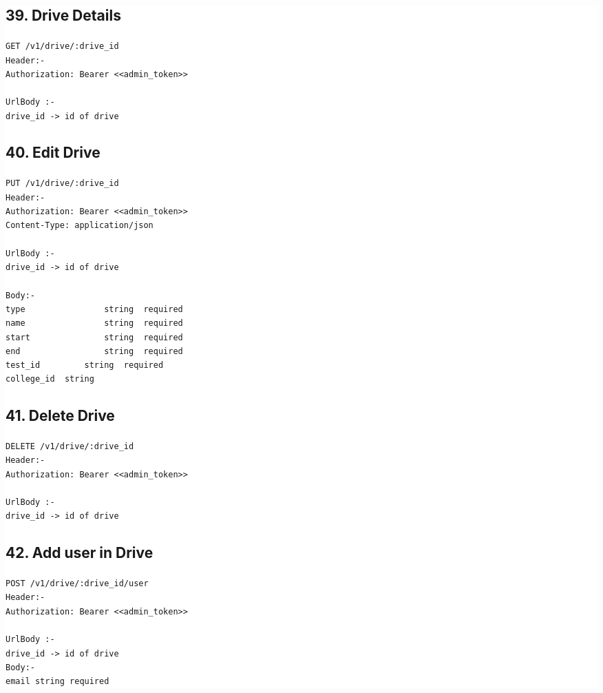 ## 39. Drive Details ##

```
GET /v1/drive/:drive_id
Header:-
Authorization: Bearer <<admin_token>>

UrlBody :-
drive_id -> id of drive
```

## 40. Edit Drive ##

```
PUT /v1/drive/:drive_id
Header:-
Authorization: Bearer <<admin_token>>
Content-Type: application/json

UrlBody :-
drive_id -> id of drive

Body:-
type				string	required
name 				string	required
start				string	required
end 				string	required
test_id			string	required
college_id 	string
```

## 41. Delete Drive ##

```
DELETE /v1/drive/:drive_id
Header:-
Authorization: Bearer <<admin_token>>

UrlBody :-
drive_id -> id of drive
```

## 42. Add user in Drive ##

```
POST /v1/drive/:drive_id/user
Header:-
Authorization: Bearer <<admin_token>>

UrlBody :-
drive_id -> id of drive
Body:-
email string required
```
